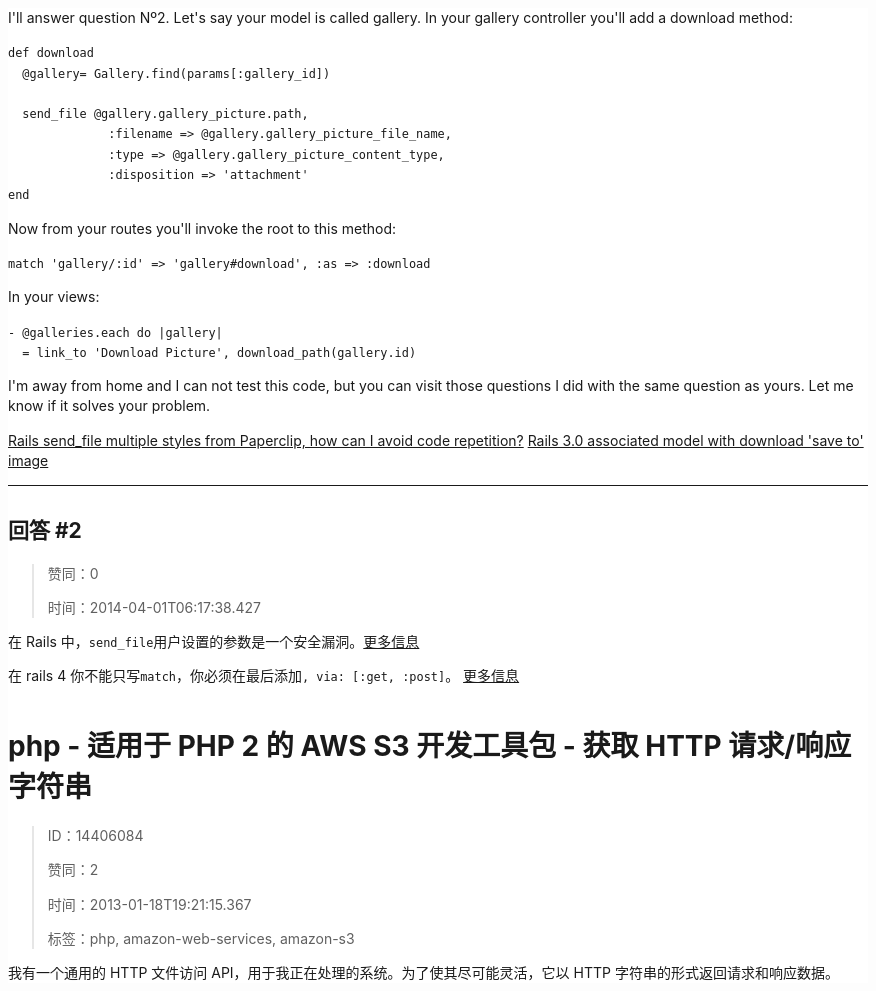 I'll answer question Nº2.
Let's say your model is called gallery.
In your gallery controller you'll add a download method:

```
def download
  @gallery= Gallery.find(params[:gallery_id])

  send_file @gallery.gallery_picture.path,
              :filename => @gallery.gallery_picture_file_name,
              :type => @gallery.gallery_picture_content_type,
              :disposition => 'attachment'
end 
```

Now from your routes you'll invoke the root to this method:

```
match 'gallery/:id' => 'gallery#download', :as => :download 
```

In your views:

```
- @galleries.each do |gallery|     
  = link_to 'Download Picture', download_path(gallery.id) 
```

I'm away from home and I can not test this code, but you can visit those questions I did with the same question as yours. Let me know if it solves your problem.

[Rails send_file multiple styles from Paperclip, how can I avoid code repetition?](https://stackoverflow.com/questions/14064218/rails-send-file-multiple-styles-from-paperclip-how-can-i-avoid-code-repetition)
[Rails 3.0 associated model with download 'save to' image](https://stackoverflow.com/questions/13946613/rails-3-0-associated-model-with-download-save-to-image)

* * *

## 回答 #2

> 赞同：0
> 
> 时间：2014-04-01T06:17:38.427

在 Rails 中，`send_file`用户设置的参数是一个安全漏洞。[更多信息](https://stackoverflow.com/questions/6392003/how-to-download-a-file-from-rails-application)

在 rails 4 你不能只写`match`，你必须在最后添加`, via: [:get, :post]`。 [更多信息](https://stackoverflow.com/questions/18780252/same-rails-4-routes-for-get-and-post-requests)

# php - 适用于 PHP 2 的 AWS S3 开发工具包 - 获取 HTTP 请求/响应字符串

> ID：14406084
> 
> 赞同：2
> 
> 时间：2013-01-18T19:21:15.367
> 
> 标签：php, amazon-web-services, amazon-s3

我有一个通用的 HTTP 文件访问 API，用于我正在处理的系统。为了使其尽可能灵活，它以 HTTP 字符串的形式返回请求和响应数据。

